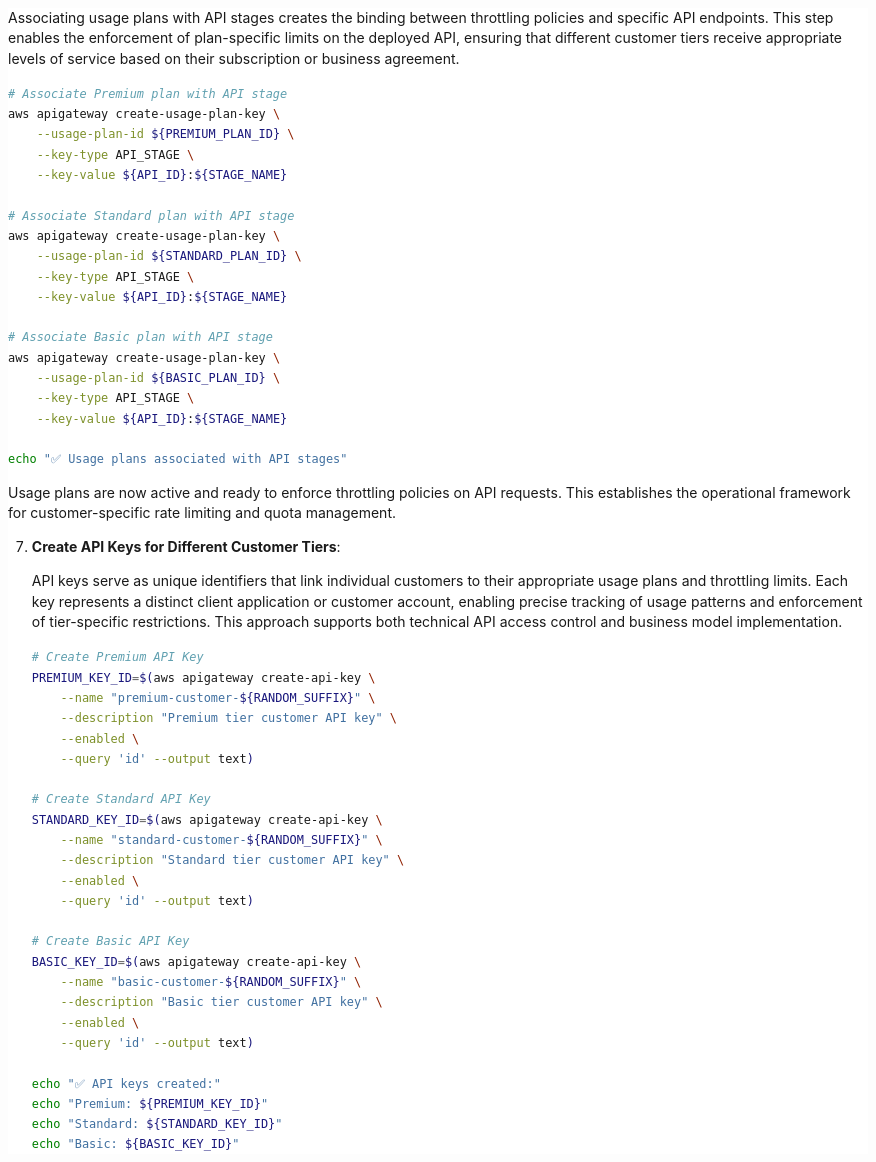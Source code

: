    Associating usage plans with API stages creates the binding between throttling policies and specific API endpoints. This step enables the enforcement of plan-specific limits on the deployed API, ensuring that different customer tiers receive appropriate levels of service based on their subscription or business agreement.

   ```bash
   # Associate Premium plan with API stage
   aws apigateway create-usage-plan-key \
       --usage-plan-id ${PREMIUM_PLAN_ID} \
       --key-type API_STAGE \
       --key-value ${API_ID}:${STAGE_NAME}
   
   # Associate Standard plan with API stage
   aws apigateway create-usage-plan-key \
       --usage-plan-id ${STANDARD_PLAN_ID} \
       --key-type API_STAGE \
       --key-value ${API_ID}:${STAGE_NAME}
   
   # Associate Basic plan with API stage
   aws apigateway create-usage-plan-key \
       --usage-plan-id ${BASIC_PLAN_ID} \
       --key-type API_STAGE \
       --key-value ${API_ID}:${STAGE_NAME}
   
   echo "✅ Usage plans associated with API stages"
   ```

   Usage plans are now active and ready to enforce throttling policies on API requests. This establishes the operational framework for customer-specific rate limiting and quota management.

7. **Create API Keys for Different Customer Tiers**:

   API keys serve as unique identifiers that link individual customers to their appropriate usage plans and throttling limits. Each key represents a distinct client application or customer account, enabling precise tracking of usage patterns and enforcement of tier-specific restrictions. This approach supports both technical API access control and business model implementation.

   ```bash
   # Create Premium API Key
   PREMIUM_KEY_ID=$(aws apigateway create-api-key \
       --name "premium-customer-${RANDOM_SUFFIX}" \
       --description "Premium tier customer API key" \
       --enabled \
       --query 'id' --output text)
   
   # Create Standard API Key
   STANDARD_KEY_ID=$(aws apigateway create-api-key \
       --name "standard-customer-${RANDOM_SUFFIX}" \
       --description "Standard tier customer API key" \
       --enabled \
       --query 'id' --output text)
   
   # Create Basic API Key
   BASIC_KEY_ID=$(aws apigateway create-api-key \
       --name "basic-customer-${RANDOM_SUFFIX}" \
       --description "Basic tier customer API key" \
       --enabled \
       --query 'id' --output text)
   
   echo "✅ API keys created:"
   echo "Premium: ${PREMIUM_KEY_ID}"
   echo "Standard: ${STANDARD_KEY_ID}"
   echo "Basic: ${BASIC_KEY_ID}"
   ```
